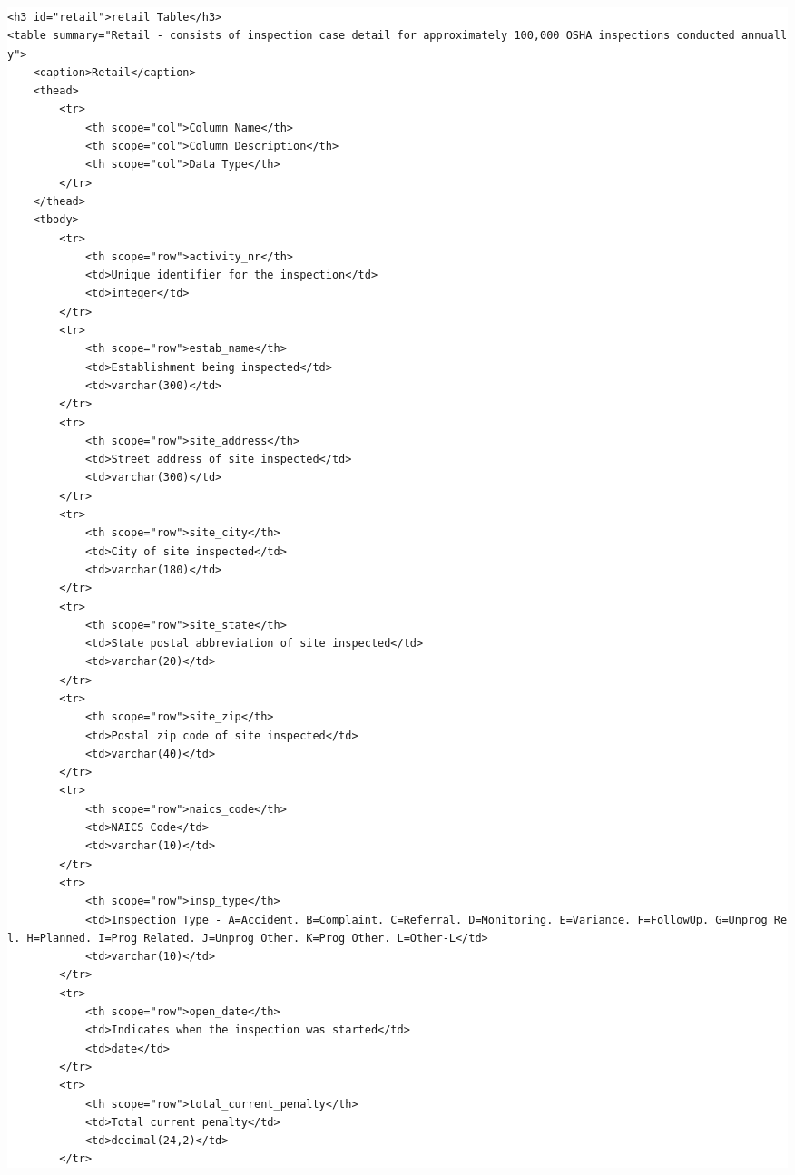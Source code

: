 
	<h3 id="retail">retail Table</h3>
	<table summary="Retail - consists of inspection case detail for approximately 100,000 OSHA inspections conducted annually">
		<caption>Retail</caption>
		<thead>
			<tr>
				<th scope="col">Column Name</th>
				<th scope="col">Column Description</th>
				<th scope="col">Data Type</th>
			</tr>
		</thead>
		<tbody>
			<tr>
				<th scope="row">activity_nr</th>
				<td>Unique identifier for the inspection</td>
				<td>integer</td>
			</tr>
			<tr>
				<th scope="row">estab_name</th>
				<td>Establishment being inspected</td>
				<td>varchar(300)</td>
			</tr>
			<tr>
				<th scope="row">site_address</th>
				<td>Street address of site inspected</td>
				<td>varchar(300)</td>
			</tr>
			<tr>
				<th scope="row">site_city</th>
				<td>City of site inspected</td>
				<td>varchar(180)</td>
			</tr>
			<tr>
				<th scope="row">site_state</th>
				<td>State postal abbreviation of site inspected</td>
				<td>varchar(20)</td>
			</tr>
			<tr>
				<th scope="row">site_zip</th>
				<td>Postal zip code of site inspected</td>
				<td>varchar(40)</td>
			</tr>
			<tr>
				<th scope="row">naics_code</th>
				<td>NAICS Code</td>
				<td>varchar(10)</td>
			</tr>
			<tr>
				<th scope="row">insp_type</th>
				<td>Inspection Type - A=Accident. B=Complaint. C=Referral. D=Monitoring. E=Variance. F=FollowUp. G=Unprog Rel. H=Planned. I=Prog Related. J=Unprog Other. K=Prog Other. L=Other-L</td>
				<td>varchar(10)</td>
			</tr>
			<tr>
				<th scope="row">open_date</th>
				<td>Indicates when the inspection was started</td>
				<td>date</td>
			</tr>
			<tr>
				<th scope="row">total_current_penalty</th>
				<td>Total current penalty</td>
				<td>decimal(24,2)</td>
			</tr>